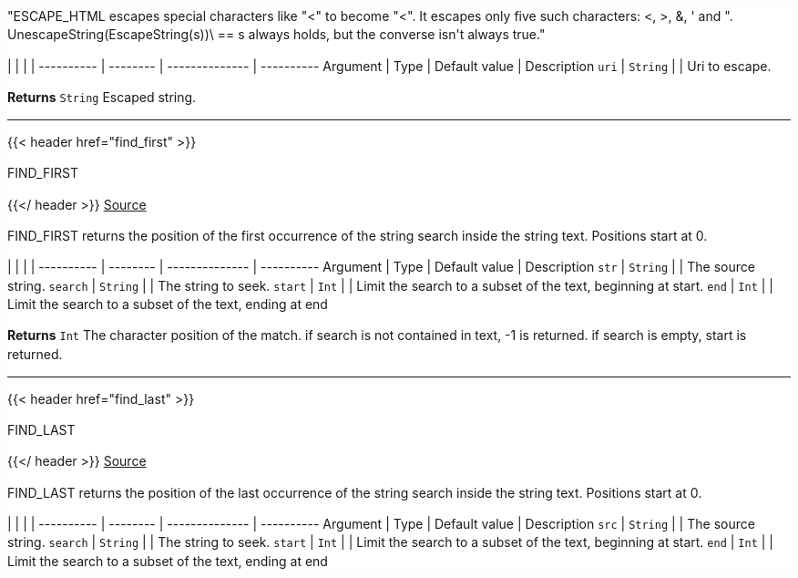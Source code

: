 "ESCAPE_HTML escapes special characters like \"<\" to become \"&lt;\"\. It escapes only five such characters: <, >, &, ' and \". UnescapeString(EscapeString(s))\\ == s always holds, but the converse isn't always true."


|          |          |                |
---------- | -------- | -------------- | ----------
Argument   | Type     | Default value  | Description
`uri` | `String`  |  | Uri to escape.


**Returns** `String` Escaped string.
- - - -


{{< header href="find_first" >}}

FIND_FIRST

{{</ header >}}
[Source](https://github.com/MontFerret/ferret/tree/master/pkg/stdlib/strings/find.go#L17)

FIND_FIRST returns the position of the first occurrence of the string search inside the string text. Positions start at 0.

|          |          |                |
---------- | -------- | -------------- | ----------
Argument   | Type     | Default value  | Description
`str` | `String`  |  | The source string.
`search` | `String`  |  | The string to seek.
`start` | `Int`  |  | Limit the search to a subset of the text, beginning at start.
`end` | `Int`  |  | Limit the search to a subset of the text, ending at end


**Returns** `Int` The character position of the match. if search is not contained in text, -1 is returned. if search is empty, start is returned.
- - - -


{{< header href="find_last" >}}

FIND_LAST

{{</ header >}}
[Source](https://github.com/MontFerret/ferret/tree/master/pkg/stdlib/strings/find.go#L63)

FIND_LAST returns the position of the last occurrence of the string search inside the string text. Positions start at 0.

|          |          |                |
---------- | -------- | -------------- | ----------
Argument   | Type     | Default value  | Description
`src` | `String`  |  | The source string.
`search` | `String`  |  | The string to seek.
`start` | `Int`  |  | Limit the search to a subset of the text, beginning at start.
`end` | `Int`  |  | Limit the search to a subset of the text, ending at end

